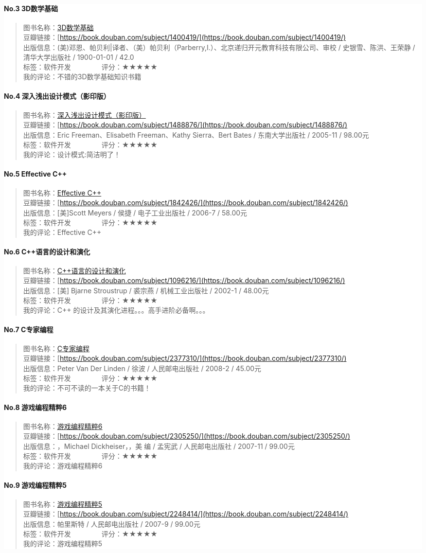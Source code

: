 #### No.3 3D数学基础
 > 图书名称：[3D数学基础](https://book.douban.com/subject/1400419/)  
 > 豆瓣链接：[https://book.douban.com/subject/1400419/](https://book.douban.com/subject/1400419/)  
 > 出版信息：(美)邓恩、帕贝利|译者、（美）帕贝利（Parberry,I.）、北京递归开元教育科技有限公司、审校 / 史银雪、陈洪、王荣静 / 清华大学出版社 / 1900-01-01 / 42.0  
 > 标签：软件开发&nbsp;&nbsp;&nbsp;&nbsp;&nbsp;&nbsp;&nbsp;&nbsp;&nbsp;&nbsp;&nbsp;&nbsp;&nbsp;&nbsp;&nbsp;&nbsp;评分：**★★★★★**  
 > 我的评论：不错的3D数学基础知识书籍  

#### No.4 深入浅出设计模式（影印版）
 > 图书名称：[深入浅出设计模式（影印版）](https://book.douban.com/subject/1488876/)  
 > 豆瓣链接：[https://book.douban.com/subject/1488876/](https://book.douban.com/subject/1488876/)  
 > 出版信息：Eric Freeman、Elisabeth Freeman、Kathy Sierra、Bert Bates / 东南大学出版社 / 2005-11 / 98.00元  
 > 标签：软件开发&nbsp;&nbsp;&nbsp;&nbsp;&nbsp;&nbsp;&nbsp;&nbsp;&nbsp;&nbsp;&nbsp;&nbsp;&nbsp;&nbsp;&nbsp;&nbsp;评分：**★★★★★**  
 > 我的评论：设计模式:简洁明了！  

#### No.5 Effective C++
 > 图书名称：[Effective C++](https://book.douban.com/subject/1842426/)  
 > 豆瓣链接：[https://book.douban.com/subject/1842426/](https://book.douban.com/subject/1842426/)  
 > 出版信息：[美]Scott Meyers / 侯捷 / 电子工业出版社 / 2006-7 / 58.00元  
 > 标签：软件开发&nbsp;&nbsp;&nbsp;&nbsp;&nbsp;&nbsp;&nbsp;&nbsp;&nbsp;&nbsp;&nbsp;&nbsp;&nbsp;&nbsp;&nbsp;&nbsp;评分：**★★★★★**  
 > 我的评论：Effective C++  

#### No.6 C++语言的设计和演化
 > 图书名称：[C++语言的设计和演化](https://book.douban.com/subject/1096216/)  
 > 豆瓣链接：[https://book.douban.com/subject/1096216/](https://book.douban.com/subject/1096216/)  
 > 出版信息：[美] Bjarne Stroustrup / 裘宗燕 / 机械工业出版社 / 2002-1 / 48.00元  
 > 标签：软件开发&nbsp;&nbsp;&nbsp;&nbsp;&nbsp;&nbsp;&nbsp;&nbsp;&nbsp;&nbsp;&nbsp;&nbsp;&nbsp;&nbsp;&nbsp;&nbsp;评分：**★★★★★**  
 > 我的评论：C++ 的设计及其演化进程。。。高手进阶必备啊。。。  

#### No.7 C专家编程
 > 图书名称：[C专家编程](https://book.douban.com/subject/2377310/)  
 > 豆瓣链接：[https://book.douban.com/subject/2377310/](https://book.douban.com/subject/2377310/)  
 > 出版信息：Peter Van Der Linden / 徐波 / 人民邮电出版社 / 2008-2 / 45.00元  
 > 标签：软件开发&nbsp;&nbsp;&nbsp;&nbsp;&nbsp;&nbsp;&nbsp;&nbsp;&nbsp;&nbsp;&nbsp;&nbsp;&nbsp;&nbsp;&nbsp;&nbsp;评分：**★★★★★**  
 > 我的评论：不可不读的一本关于C的书籍！  

#### No.8 游戏编程精粹6
 > 图书名称：[游戏编程精粹6](https://book.douban.com/subject/2305250/)  
 > 豆瓣链接：[https://book.douban.com/subject/2305250/](https://book.douban.com/subject/2305250/)  
 > 出版信息：，Michael Dickheiser，，美 编 / 孟宪武 / 人民邮电出版社 / 2007-11 / 99.00元  
 > 标签：软件开发&nbsp;&nbsp;&nbsp;&nbsp;&nbsp;&nbsp;&nbsp;&nbsp;&nbsp;&nbsp;&nbsp;&nbsp;&nbsp;&nbsp;&nbsp;&nbsp;评分：**★★★★★**  
 > 我的评论：游戏编程精粹6  

#### No.9 游戏编程精粹5
 > 图书名称：[游戏编程精粹5](https://book.douban.com/subject/2248414/)  
 > 豆瓣链接：[https://book.douban.com/subject/2248414/](https://book.douban.com/subject/2248414/)  
 > 出版信息：帕里斯特 / 人民邮电出版社 / 2007-9 / 99.00元  
 > 标签：软件开发&nbsp;&nbsp;&nbsp;&nbsp;&nbsp;&nbsp;&nbsp;&nbsp;&nbsp;&nbsp;&nbsp;&nbsp;&nbsp;&nbsp;&nbsp;&nbsp;评分：**★★★★★**  
 > 我的评论：游戏编程精粹5  
